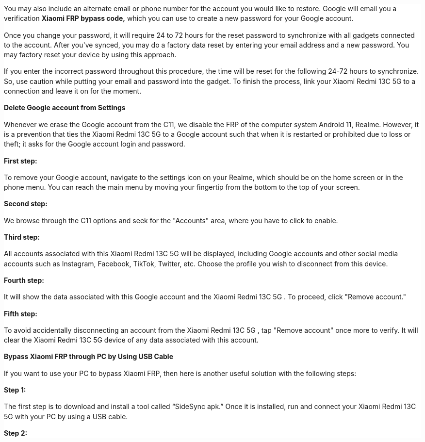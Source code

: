 You may also include an alternate email or phone number for the account you would like to restore. Google will email you a verification **Xiaomi FRP bypass code,** which you can use to create a new password for your Google account.

Once you change your password, it will require 24 to 72 hours for the reset password to synchronize with all gadgets connected to the account. After you've synced, you may do a factory data reset by entering your email address and a new password. You may factory reset your device by using this approach.

If you enter the incorrect password throughout this procedure, the time will be reset for the following 24-72 hours to synchronize. So, use caution while putting your email and password into the gadget. To finish the process, link your Xiaomi Redmi 13C 5G  to a connection and leave it on for the moment.

**Delete Google account from Settings**

Whenever we erase the Google account from the C11, we disable the FRP of the computer system Android 11, Realme. However, it is a prevention that ties the Xiaomi Redmi 13C 5G  to a Google account such that when it is restarted or prohibited due to loss or theft; it asks for the Google account login and password.

**First step:**

To remove your Google account, navigate to the settings icon on your Realme, which should be on the home screen or in the phone menu. You can reach the main menu by moving your fingertip from the bottom to the top of your screen.

**Second step:**

We browse through the C11 options and seek for the "Accounts" area, where you have to click to enable.

**Third step:**

All accounts associated with this Xiaomi Redmi 13C 5G  will be displayed, including Google accounts and other social media accounts such as Instagram, Facebook, TikTok, Twitter, etc. Choose the profile you wish to disconnect from this device.

**Fourth step:**

It will show the data associated with this Google account and the Xiaomi Redmi 13C 5G . To proceed, click "Remove account."

**Fifth step:**

To avoid accidentally disconnecting an account from the Xiaomi Redmi 13C 5G , tap "Remove account" once more to verify. It will clear the Xiaomi Redmi 13C 5G device of any data associated with this account.

**Bypass Xiaomi FRP through PC by Using USB Cable**

If you want to use your PC to bypass Xiaomi FRP, then here is another useful solution with the following steps:

**Step 1:**

The first step is to download and install a tool called “SideSync apk.” Once it is installed, run and connect your Xiaomi Redmi 13C 5G  with your PC by using a USB cable.

**Step 2:**
